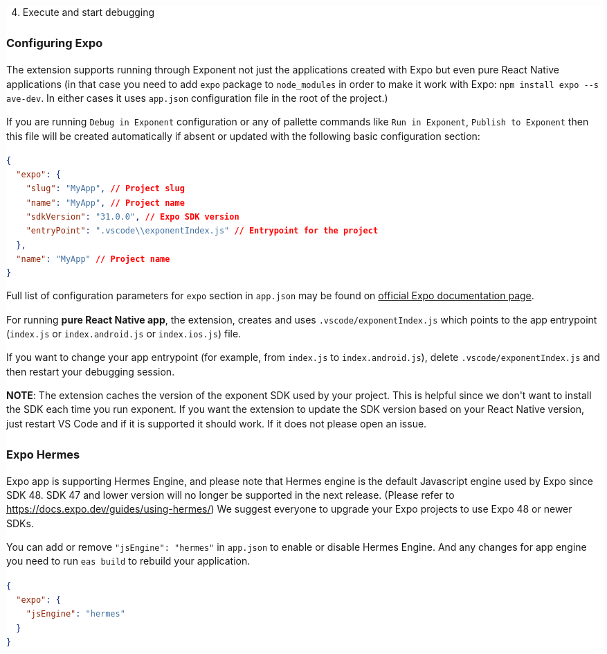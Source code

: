 4. Execute and start debugging

### Configuring Expo

The extension supports running through Exponent not just the applications created with Expo but even pure React Native applications (in that case you need to add `expo` package to `node_modules` in order to make it work with Expo: `npm install expo --save-dev`. In either cases it uses `app.json` configuration file in the root of the project.)

If you are running `Debug in Exponent` configuration or any of pallette commands like `Run in Exponent`, `Publish to Exponent` then this file will be created automatically if absent or updated with the following basic configuration section:

```json
{
  "expo": {
    "slug": "MyApp", // Project slug
    "name": "MyApp", // Project name
    "sdkVersion": "31.0.0", // Expo SDK version
    "entryPoint": ".vscode\\exponentIndex.js" // Entrypoint for the project
  },
  "name": "MyApp" // Project name
}
```

Full list of configuration parameters for `expo` section in `app.json` may be found on [official Expo documentation page](https://docs.expo.io/versions/latest/workflow/configuration).

For running **pure React Native app**, the extension, creates and uses `.vscode/exponentIndex.js` which points to the app entrypoint (`index.js` or `index.android.js` or `index.ios.js`) file.

If you want to change your app entrypoint (for example, from `index.js` to `index.android.js`), delete `.vscode/exponentIndex.js` and then restart your debugging session.

**NOTE**: The extension caches the version of the exponent SDK used by your project. This is helpful since we don't want to install the SDK each time you run exponent. If you want the extension to update the SDK version based on your React Native version, just restart VS Code and if it is supported it should work. If it does not please open an issue.

### Expo Hermes

Expo app is supporting Hermes Engine, and please note that Hermes engine is the default Javascript engine used by Expo since SDK 48. SDK 47 and lower version will no longer be supported in the next release. (Please refer to https://docs.expo.dev/guides/using-hermes/) We suggest everyone to upgrade your Expo projects to use Expo 48 or newer SDKs.

You can add or remove `"jsEngine": "hermes"` in `app.json` to enable or disable Hermes Engine. And any changes for app engine you need to run `eas build` to rebuild your application.

```json
{
  "expo": {
    "jsEngine": "hermes"
  }
}
```
